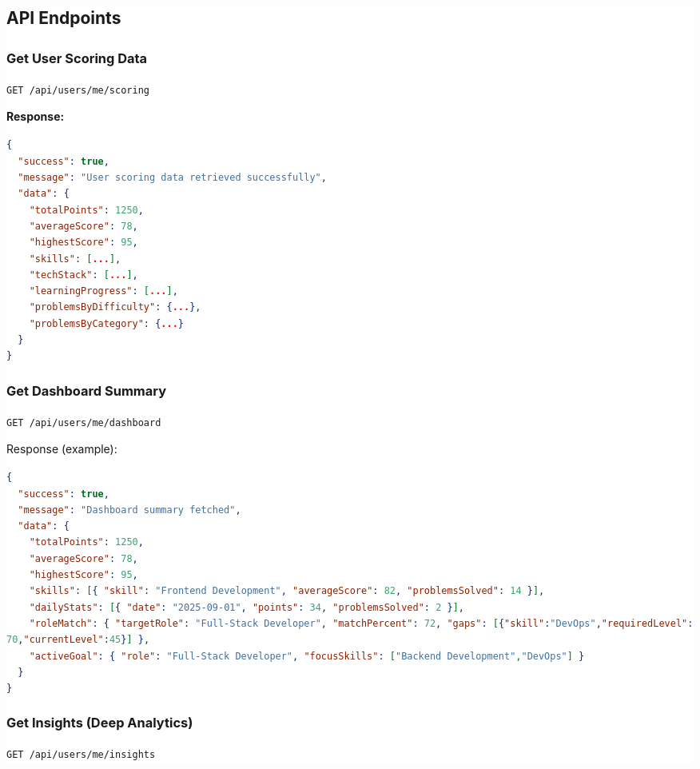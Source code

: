 ## API Endpoints

### Get User Scoring Data
```
GET /api/users/me/scoring
```

**Response:**
```json
{
  "success": true,
  "message": "User scoring data retrieved successfully",
  "data": {
    "totalPoints": 1250,
    "averageScore": 78,
    "highestScore": 95,
    "skills": [...],
    "techStack": [...],
    "learningProgress": [...],
    "problemsByDifficulty": {...},
    "problemsByCategory": {...}
  }
}
```

### Get Dashboard Summary
```
GET /api/users/me/dashboard
```

Response (example):
```json
{
  "success": true,
  "message": "Dashboard summary fetched",
  "data": {
    "totalPoints": 1250,
    "averageScore": 78,
    "highestScore": 95,
    "skills": [{ "skill": "Frontend Development", "averageScore": 82, "problemsSolved": 14 }],
    "dailyStats": [{ "date": "2025-09-01", "points": 34, "problemsSolved": 2 }],
    "roleMatch": { "targetRole": "Full-Stack Developer", "matchPercent": 72, "gaps": [{"skill":"DevOps","requiredLevel":70,"currentLevel":45}] },
    "activeGoal": { "role": "Full-Stack Developer", "focusSkills": ["Backend Development","DevOps"] }
  }
}
```

### Get Insights (Deep Analytics)
```
GET /api/users/me/insights
```
